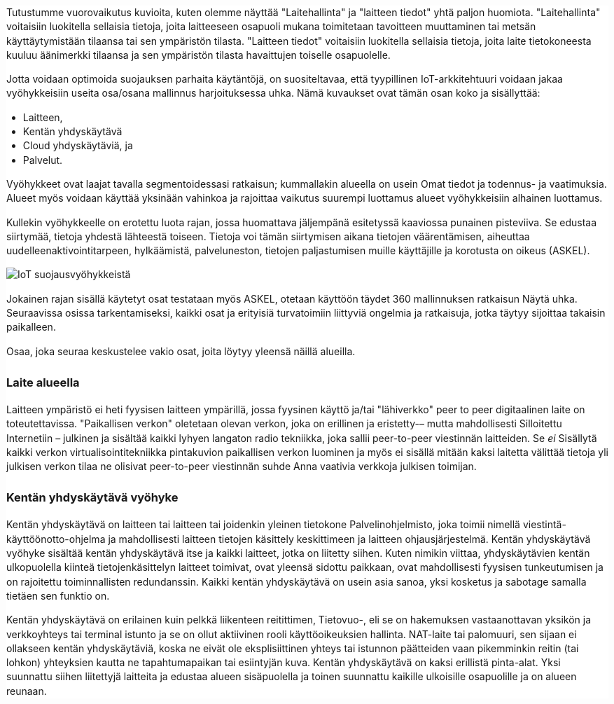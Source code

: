 Tutustumme vuorovaikutus kuvioita, kuten olemme näyttää "Laitehallinta" ja "laitteen tiedot" yhtä paljon huomiota. "Laitehallinta" voitaisiin luokitella sellaisia tietoja, joita laitteeseen osapuoli mukana toimitetaan tavoitteen muuttaminen tai metsän käyttäytymistään tilaansa tai sen ympäristön tilasta. "Laitteen tiedot" voitaisiin luokitella sellaisia tietoja, joita laite tietokoneesta kuuluu äänimerkki tilaansa ja sen ympäristön tilasta havaittujen toiselle osapuolelle.
   
Jotta voidaan optimoida suojauksen parhaita käytäntöjä, on suositeltavaa, että tyypillinen IoT-arkkitehtuuri voidaan jakaa vyöhykkeisiin useita osa/osana mallinnus harjoituksessa uhka. Nämä kuvaukset ovat tämän osan koko ja sisällyttää:

-   Laitteen,
-   Kentän yhdyskäytävä
-   Cloud yhdyskäytäviä, ja
-   Palvelut.

Vyöhykkeet ovat laajat tavalla segmentoidessasi ratkaisun; kummallakin alueella on usein Omat tiedot ja todennus- ja vaatimuksia. Alueet myös voidaan käyttää yksinään vahinkoa ja rajoittaa vaikutus suurempi luottamus alueet vyöhykkeisiin alhainen luottamus.

Kullekin vyöhykkeelle on erotettu luota rajan, jossa huomattava jäljempänä esitetyssä kaaviossa punainen pisteviiva. Se edustaa siirtymää, tietoja yhdestä lähteestä toiseen. Tietoja voi tämän siirtymisen aikana tietojen väärentämisen, aiheuttaa uudelleenaktivointitarpeen, hylkäämistä, palveluneston, tietojen paljastumisen muille käyttäjille ja korotusta on oikeus (ASKEL).

![IoT suojausvyöhykkeistä](media/iot-security-architecture/iot-security-architecture-fig1.png) 

Jokainen rajan sisällä käytetyt osat testataan myös ASKEL, otetaan käyttöön täydet 360 mallinnuksen ratkaisun Näytä uhka. Seuraavissa osissa tarkentamiseksi, kaikki osat ja erityisiä turvatoimiin liittyviä ongelmia ja ratkaisuja, jotka täytyy sijoittaa takaisin paikalleen.

Osaa, joka seuraa keskustelee vakio osat, joita löytyy yleensä näillä alueilla.

### <a name="the-device-zone"></a>Laite alueella

Laitteen ympäristö ei heti fyysisen laitteen ympärillä, jossa fyysinen käyttö ja/tai "lähiverkko" peer to peer digitaalinen laite on toteutettavissa. "Paikallisen verkon" oletetaan olevan verkon, joka on erillinen ja eristetty-– mutta mahdollisesti Silloitettu Internetiin – julkinen ja sisältää kaikki lyhyen langaton radio tekniikka, joka sallii peer-to-peer viestinnän laitteiden. Se *ei* Sisällytä kaikki verkon virtualisointitekniikka pintakuvion paikallisen verkon luominen ja myös ei sisällä mitään kaksi laitetta välittää tietoja yli julkisen verkon tilaa ne olisivat peer-to-peer viestinnän suhde Anna vaativia verkkoja julkisen toimijan.

### <a name="the-field-gateway-zone"></a>Kentän yhdyskäytävä vyöhyke

Kentän yhdyskäytävä on laitteen tai laitteen tai joidenkin yleinen tietokone Palvelinohjelmisto, joka toimii nimellä viestintä-käyttöönotto-ohjelma ja mahdollisesti laitteen tietojen käsittely keskittimeen ja laitteen ohjausjärjestelmä. Kentän yhdyskäytävä vyöhyke sisältää kentän yhdyskäytävä itse ja kaikki laitteet, jotka on liitetty siihen. Kuten nimikin viittaa, yhdyskäytävien kentän ulkopuolella kiinteä tietojenkäsittelyn laitteet toimivat, ovat yleensä sidottu paikkaan, ovat mahdollisesti fyysisen tunkeutumisen ja on rajoitettu toiminnallisten redundanssin. Kaikki kentän yhdyskäytävä on usein asia sanoa, yksi kosketus ja sabotage samalla tietäen sen funktio on. 

Kentän yhdyskäytävä on erilainen kuin pelkkä liikenteen reitittimen, Tietovuo-, eli se on hakemuksen vastaanottavan yksikön ja verkkoyhteys tai terminal istunto ja se on ollut aktiivinen rooli käyttöoikeuksien hallinta. NAT-laite tai palomuuri, sen sijaan ei ollakseen kentän yhdyskäytäviä, koska ne eivät ole eksplisiittinen yhteys tai istunnon päätteiden vaan pikemminkin reitin (tai lohkon) yhteyksien kautta ne tapahtumapaikan tai esiintyjän kuva. Kentän yhdyskäytävä on kaksi erillistä pinta-alat. Yksi suunnattu siihen liitettyjä laitteita ja edustaa alueen sisäpuolella ja toinen suunnattu kaikille ulkoisille osapuolille ja on alueen reunaan.   
